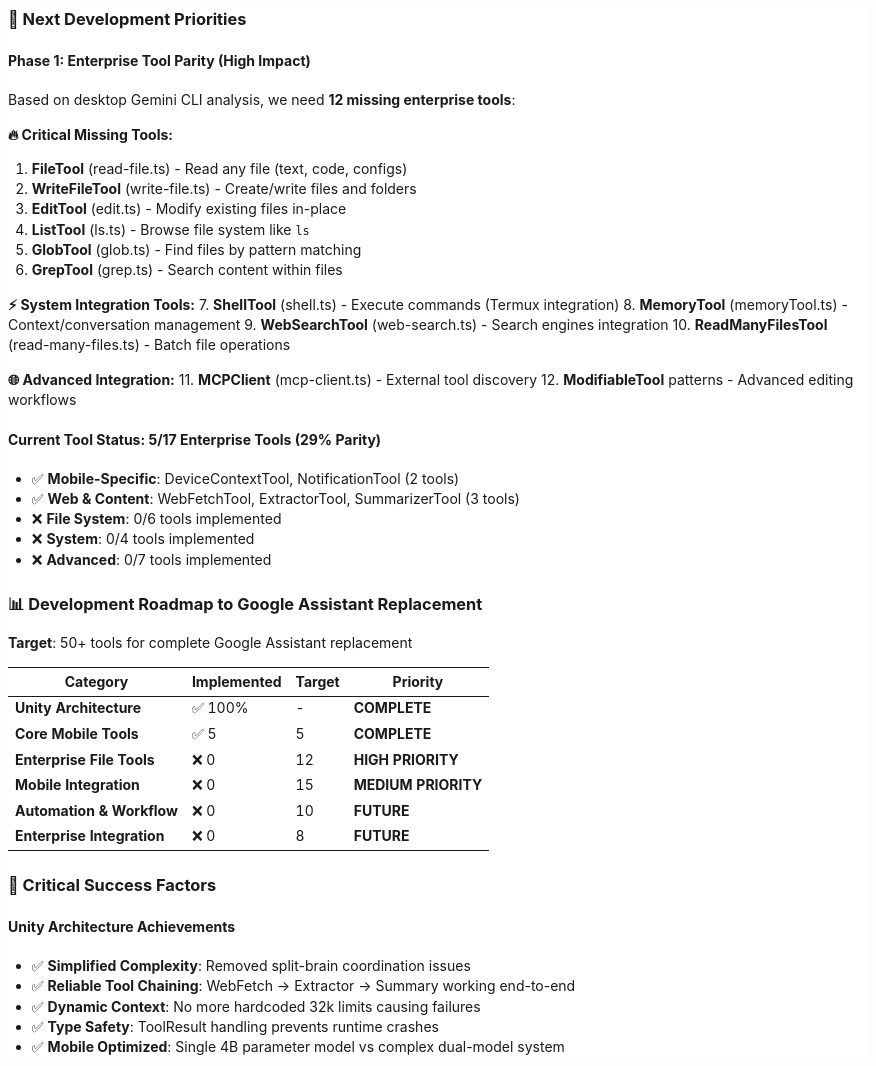 ### **🎯 Next Development Priorities**

#### **Phase 1: Enterprise Tool Parity (High Impact)**
Based on desktop Gemini CLI analysis, we need **12 missing enterprise tools**:

**🔥 Critical Missing Tools:**
1. **FileTool** (read-file.ts) - Read any file (text, code, configs)
2. **WriteFileTool** (write-file.ts) - Create/write files and folders
3. **EditTool** (edit.ts) - Modify existing files in-place  
4. **ListTool** (ls.ts) - Browse file system like `ls`
5. **GlobTool** (glob.ts) - Find files by pattern matching
6. **GrepTool** (grep.ts) - Search content within files

**⚡ System Integration Tools:**
7. **ShellTool** (shell.ts) - Execute commands (Termux integration)
8. **MemoryTool** (memoryTool.ts) - Context/conversation management
9. **WebSearchTool** (web-search.ts) - Search engines integration
10. **ReadManyFilesTool** (read-many-files.ts) - Batch file operations

**🌐 Advanced Integration:**
11. **MCPClient** (mcp-client.ts) - External tool discovery
12. **ModifiableTool** patterns - Advanced editing workflows

#### **Current Tool Status: 5/17 Enterprise Tools (29% Parity)**
- ✅ **Mobile-Specific**: DeviceContextTool, NotificationTool (2 tools)
- ✅ **Web & Content**: WebFetchTool, ExtractorTool, SummarizerTool (3 tools)
- ❌ **File System**: 0/6 tools implemented
- ❌ **System**: 0/4 tools implemented
- ❌ **Advanced**: 0/7 tools implemented

### **📊 Development Roadmap to Google Assistant Replacement**

**Target**: 50+ tools for complete Google Assistant replacement

| Category | Implemented | Target | Priority |
|----------|-------------|--------|----------|
| **Unity Architecture** | ✅ 100% | - | **COMPLETE** |
| **Core Mobile Tools** | ✅ 5 | 5 | **COMPLETE** |
| **Enterprise File Tools** | ❌ 0 | 12 | **HIGH PRIORITY** |
| **Mobile Integration** | ❌ 0 | 15 | **MEDIUM PRIORITY** |
| **Automation & Workflow** | ❌ 0 | 10 | **FUTURE** |
| **Enterprise Integration** | ❌ 0 | 8 | **FUTURE** |

### **🚨 Critical Success Factors**

#### **Unity Architecture Achievements**
- ✅ **Simplified Complexity**: Removed split-brain coordination issues
- ✅ **Reliable Tool Chaining**: WebFetch → Extractor → Summary working end-to-end
- ✅ **Dynamic Context**: No more hardcoded 32k limits causing failures  
- ✅ **Type Safety**: ToolResult handling prevents runtime crashes
- ✅ **Mobile Optimized**: Single 4B parameter model vs complex dual-model system
